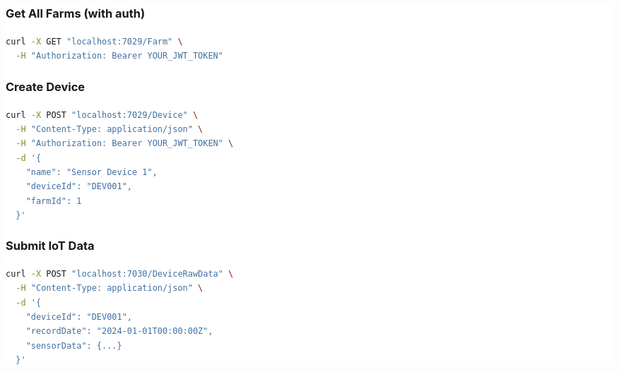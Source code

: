 ### Get All Farms (with auth)
```bash
curl -X GET "localhost:7029/Farm" \
  -H "Authorization: Bearer YOUR_JWT_TOKEN"
```

### Create Device
```bash
curl -X POST "localhost:7029/Device" \
  -H "Content-Type: application/json" \
  -H "Authorization: Bearer YOUR_JWT_TOKEN" \
  -d '{
    "name": "Sensor Device 1",
    "deviceId": "DEV001",
    "farmId": 1
  }'
```

### Submit IoT Data
```bash
curl -X POST "localhost:7030/DeviceRawData" \
  -H "Content-Type: application/json" \
  -d '{
    "deviceId": "DEV001",
    "recordDate": "2024-01-01T00:00:00Z",
    "sensorData": {...}
  }'
```